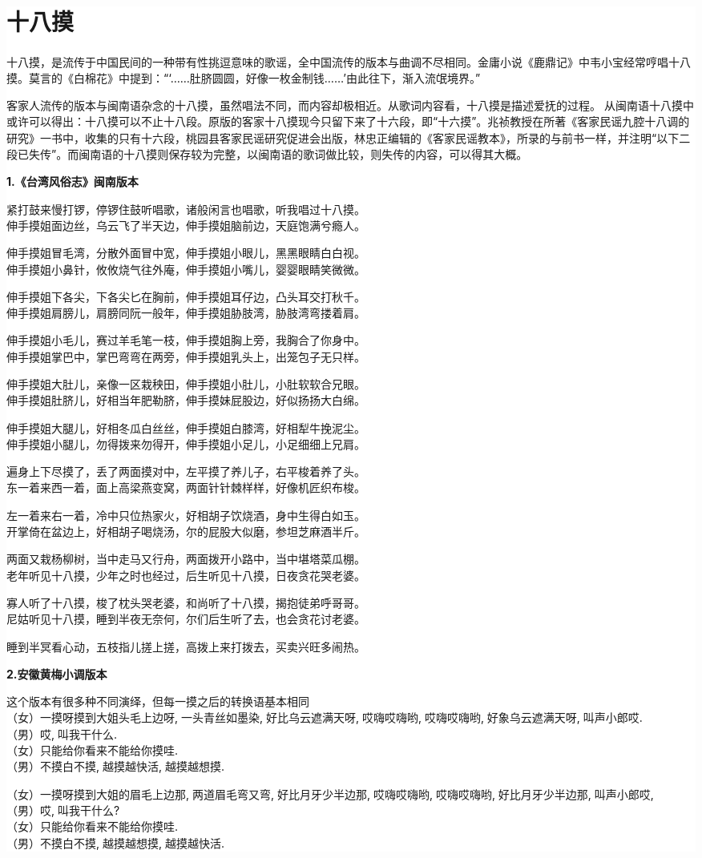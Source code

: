 # 十八摸


十八摸，是流传于中国民间的一种带有性挑逗意味的歌谣，全中国流传的版本与曲调不尽相同。金庸小说《鹿鼎记》中韦小宝经常哼唱十八摸。莫言的《白棉花》中提到：“‘……肚脐圆圆，好像一枚金制钱……’由此往下，渐入流氓境界。”

客家人流传的版本与闽南语杂念的十八摸，虽然唱法不同，而内容却极相近。从歌词内容看，十八摸是描述爱抚的过程。 从闽南语十八摸中或许可以得出：十八摸可以不止十八段。原版的客家十八摸现今只留下来了十六段，即“十六摸”。兆祯教授在所著《客家民谣九腔十八调的研究》一书中，收集的只有十六段，桃园县客家民谣研究促进会出版，林忠正编辑的《客家民谣教本》，所录的与前书一样，并注明“以下二段已失传”。而闽南语的十八摸则保存较为完整，以闽南语的歌词做比较，则失传的内容，可以得其大概。

**1.《台湾风俗志》闽南版本**  

紧打鼓来慢打锣，停锣住鼓听唱歌，诸般闲言也唱歌，听我唱过十八摸。  
伸手摸姐面边丝，乌云飞了半天边，伸手摸姐脑前边，天庭饱满兮瘾人。

伸手摸姐冒毛湾，分散外面冒中宽，伸手摸姐小眼儿，黑黑眼睛白白视。  
伸手摸姐小鼻针，攸攸烧气往外庵，伸手摸姐小嘴儿，婴婴眼睛笑微微。

伸手摸姐下各尖，下各尖匕在胸前，伸手摸姐耳仔边，凸头耳交打秋千。  
伸手摸姐肩膀儿，肩膀同阮一般年，伸手摸姐胁肢湾，胁肢湾弯搂着肩。

伸手摸姐小毛儿，赛过羊毛笔一枝，伸手摸姐胸上旁，我胸合了你身中。  
伸手摸姐掌巴中，掌巴弯弯在两旁，伸手摸姐乳头上，出笼包子无只样。

伸手摸姐大肚儿，亲像一区栽秧田，伸手摸姐小肚儿，小肚软软合兄眼。  
伸手摸姐肚脐儿，好相当年肥勒脐，伸手摸妹屁股边，好似扬扬大白绵。

伸手摸姐大腿儿，好相冬瓜白丝丝，伸手摸姐白膝湾，好相犁牛挽泥尘。  
伸手摸姐小腿儿，勿得拨来勿得开，伸手摸姐小足儿，小足细细上兄肩。

遍身上下尽摸了，丢了两面摸对中，左平摸了养儿子，右平梭着养了头。  
东一着来西一着，面上高梁燕变窝，两面针针棘样样，好像机匠织布梭。

左一着来右一着，冷中只位热家火，好相胡子饮烧酒，身中生得白如玉。  
开掌倚在盆边上，好相胡子喝烧汤，尔的屁股大似磨，参坦芝麻酒半斤。

两面又栽杨柳树，当中走马又行舟，两面拨开小路中，当中堪塔菜瓜棚。  
老年听见十八摸，少年之时也经过，后生听见十八摸，日夜贪花哭老婆。

寡人听了十八摸，梭了枕头哭老婆，和尚听了十八摸，揭抱徒弟呼哥哥。  
尼姑听见十八摸，睡到半夜无奈何，尔们后生听了去，也会贪花讨老婆。

睡到半冥看心动，五枝指儿搓上搓，高拨上来打拨去，买卖兴旺多闹热。

  
**2.安徽黄梅小调版本**  

这个版本有很多种不同演绎，但每一摸之后的转换语基本相同  
（女）一摸呀摸到大姐头毛上边呀, 一头青丝如墨染, 好比乌云遮满天呀, 哎嗨哎嗨哟, 哎嗨哎嗨哟, 好象乌云遮满天呀, 叫声小郎哎.    
（男）哎, 叫我干什么.    
（女）只能给你看来不能给你摸哇.    
（男）不摸白不摸, 越摸越快活, 越摸越想摸.  

（女）一摸呀摸到大姐的眉毛上边那, 两道眉毛弯又弯, 好比月牙少半边那, 哎嗨哎嗨哟, 哎嗨哎嗨哟, 好比月牙少半边那, 叫声小郎哎,    
（男）哎, 叫我干什么?    
（女）只能给你看来不能给你摸哇.    
（男）不摸白不摸, 越摸越想摸, 越摸越快活.  
